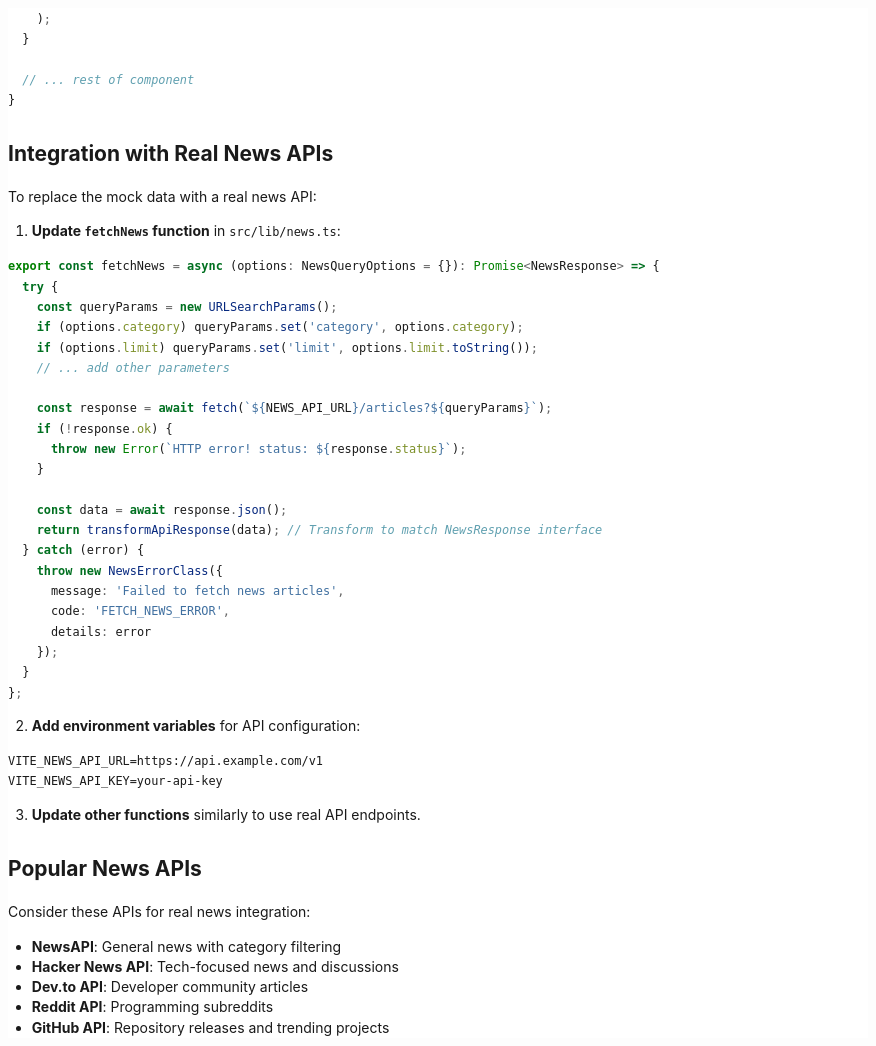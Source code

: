 ```typescript
    );
  }

  // ... rest of component
}
```

## Integration with Real News APIs

To replace the mock data with a real news API:

1. **Update `fetchNews` function** in `src/lib/news.ts`:
```typescript
export const fetchNews = async (options: NewsQueryOptions = {}): Promise<NewsResponse> => {
  try {
    const queryParams = new URLSearchParams();
    if (options.category) queryParams.set('category', options.category);
    if (options.limit) queryParams.set('limit', options.limit.toString());
    // ... add other parameters

    const response = await fetch(`${NEWS_API_URL}/articles?${queryParams}`);
    if (!response.ok) {
      throw new Error(`HTTP error! status: ${response.status}`);
    }

    const data = await response.json();
    return transformApiResponse(data); // Transform to match NewsResponse interface
  } catch (error) {
    throw new NewsErrorClass({
      message: 'Failed to fetch news articles',
      code: 'FETCH_NEWS_ERROR',
      details: error
    });
  }
};
```

2. **Add environment variables** for API configuration:
```env
VITE_NEWS_API_URL=https://api.example.com/v1
VITE_NEWS_API_KEY=your-api-key
```

3. **Update other functions** similarly to use real API endpoints.

## Popular News APIs

Consider these APIs for real news integration:

- **NewsAPI**: General news with category filtering
- **Hacker News API**: Tech-focused news and discussions
- **Dev.to API**: Developer community articles
- **Reddit API**: Programming subreddits
- **GitHub API**: Repository releases and trending projects
